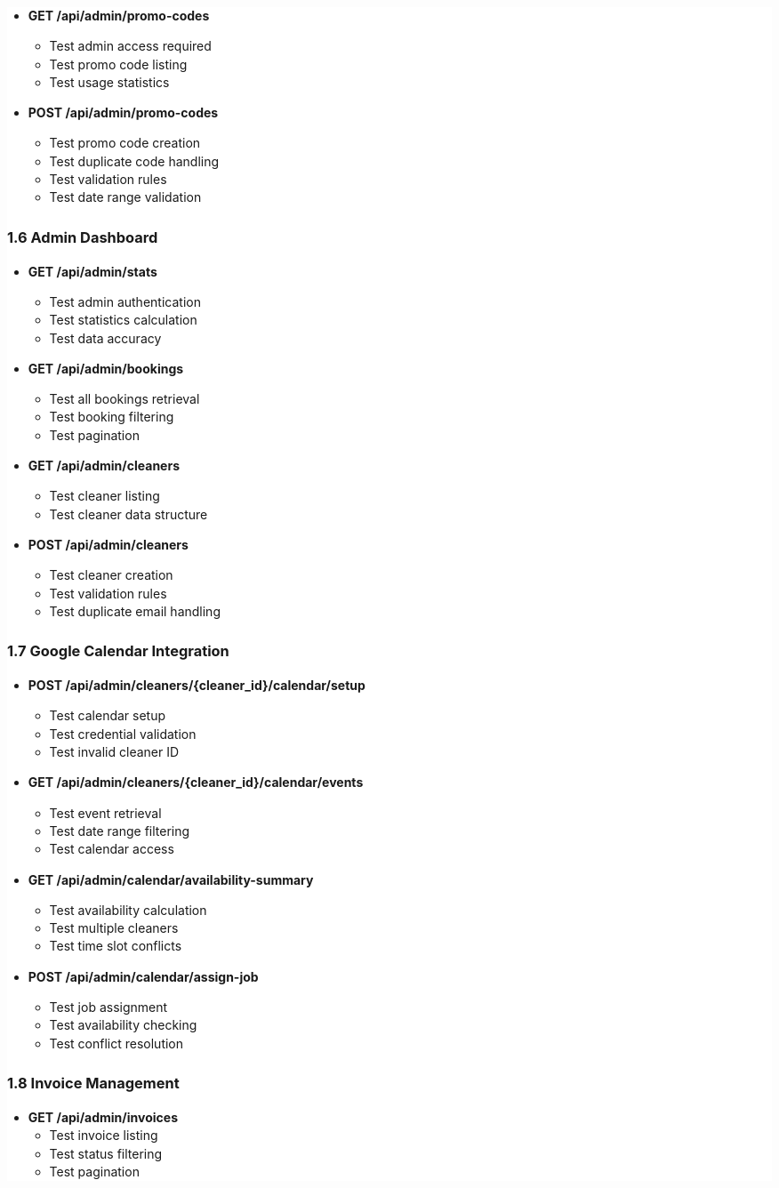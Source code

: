 - **GET /api/admin/promo-codes**
  - Test admin access required
  - Test promo code listing
  - Test usage statistics

- **POST /api/admin/promo-codes**
  - Test promo code creation
  - Test duplicate code handling
  - Test validation rules
  - Test date range validation

### 1.6 Admin Dashboard
- **GET /api/admin/stats**
  - Test admin authentication
  - Test statistics calculation
  - Test data accuracy

- **GET /api/admin/bookings**
  - Test all bookings retrieval
  - Test booking filtering
  - Test pagination

- **GET /api/admin/cleaners**
  - Test cleaner listing
  - Test cleaner data structure

- **POST /api/admin/cleaners**
  - Test cleaner creation
  - Test validation rules
  - Test duplicate email handling

### 1.7 Google Calendar Integration
- **POST /api/admin/cleaners/{cleaner_id}/calendar/setup**
  - Test calendar setup
  - Test credential validation
  - Test invalid cleaner ID

- **GET /api/admin/cleaners/{cleaner_id}/calendar/events**
  - Test event retrieval
  - Test date range filtering
  - Test calendar access

- **GET /api/admin/calendar/availability-summary**
  - Test availability calculation
  - Test multiple cleaners
  - Test time slot conflicts

- **POST /api/admin/calendar/assign-job**
  - Test job assignment
  - Test availability checking
  - Test conflict resolution

### 1.8 Invoice Management
- **GET /api/admin/invoices**
  - Test invoice listing
  - Test status filtering
  - Test pagination
